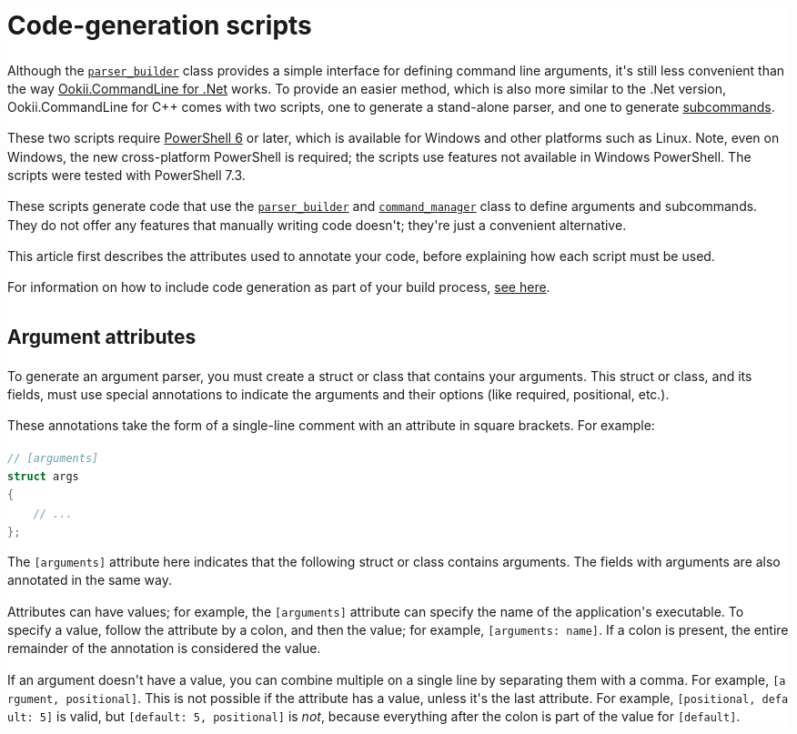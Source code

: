 # Code-generation scripts

Although the [`parser_builder`][] class provides a simple interface for defining command line
arguments, it's still less convenient than the way [Ookii.CommandLine for .Net](https://github.com/SvenGroot/ookii.commandline)
works. To provide an easier method, which is also more similar to the .Net version,
Ookii.CommandLine for C++ comes with two scripts, one to generate a stand-alone parser, and one to
generate [subcommands](Subcommands.md).

These two scripts require [PowerShell 6](https://github.com/powershell/powershell)
or later, which is available for Windows and other platforms such as Linux. Note, even on Windows,
the new cross-platform PowerShell is required; the scripts use features not available in Windows
PowerShell. The scripts were tested with PowerShell 7.3.

These scripts generate code that use the [`parser_builder`][] and [`command_manager`][] class to
define arguments and subcommands. They do not offer any features that manually writing code doesn't;
they're just a convenient alternative.

This article first describes the attributes used to annotate your code, before explaining how each
script must be used.

For information on how to include code generation as part of your build process,
[see here](#including-the-scripts-in-your-build-process).

## Argument attributes

To generate an argument parser, you must create a struct or class that contains your arguments.
This struct or class, and its fields, must use special annotations to indicate the arguments and
their options (like required, positional, etc.).

These annotations take the form of a single-line comment with an attribute in square brackets. For
example:

```c++
// [arguments]
struct args
{
    // ...
};
```

The `[arguments]` attribute here indicates that the following struct or class contains arguments. The
fields with arguments are also annotated in the same way.

Attributes can have values; for example, the `[arguments]` attribute can specify the name of the
application's executable. To specify a value, follow the attribute by a colon, and then the value;
for example, `[arguments: name]`. If a colon is present, the entire remainder of the annotation is
considered the value.

If an argument doesn't have a value, you can combine multiple on a single line by separating them
with a comma. For example, `[argument, positional]`. This is not possible if the attribute has a
value, unless it's the last attribute. For example, `[positional, default: 5]` is valid, but
`[default: 5, positional]` is _not_, because everything after the colon is part of the value for
`[default]`.


[`OOKII_GENERATED_METHODS`]: https://www.ookii.org/docs/commandline-cpp-2.0/command__line__generated_8h.html#a53b626c1994f1addfd297da8072c76f4
[`command_line_parser`]: https://www.ookii.org/docs/commandline-cpp-2.0/classookii_1_1basic__command__line__parser.html
[`command_manager`]: https://www.ookii.org/docs/commandline-cpp-2.0/classookii_1_1basic__command__manager.html
[`configure_parser()`]: https://www.ookii.org/docs/commandline-cpp-2.0/classookii_1_1basic__command__manager.html#a1a68ed8729ad0dfa2300a2a74691a0c6
[`localized_string_provider`]: https://www.ookii.org/docs/commandline-cpp-2.0/classookii_1_1basic__localized__string__provider.html
[`ookii::command`]: https://www.ookii.org/docs/commandline-cpp-2.0/classookii_1_1basic__command.html
[`ookii::register_commands()`]: https://www.ookii.org/docs/commandline-cpp-2.0/namespaceookii.html#ac514246d38c58d21cc168406737b4865
[`parser_builder::build()`]: https://www.ookii.org/docs/commandline-cpp-2.0/classookii_1_1basic__parser__builder.html#af66361855468fde2eb545fbe1631e042
[`parser_builder`]: https://www.ookii.org/docs/commandline-cpp-2.0/classookii_1_1basic__parser__builder.html
[`std::nullopt`]: https://en.cppreference.com/w/cpp/utility/optional/nullopt
[`std::vector<T>`]: https://en.cppreference.com/w/cpp/container/vector
[`usage_writer`]: https://www.ookii.org/docs/commandline-cpp-2.0/classookii_1_1basic__usage__writer.html
[command_manager::run_command()_1]: https://www.ookii.org/docs/commandline-cpp-2.0/classookii_1_1basic__command__manager.html#a4deb89f49a7ce6d03ed41cdbf8769d58